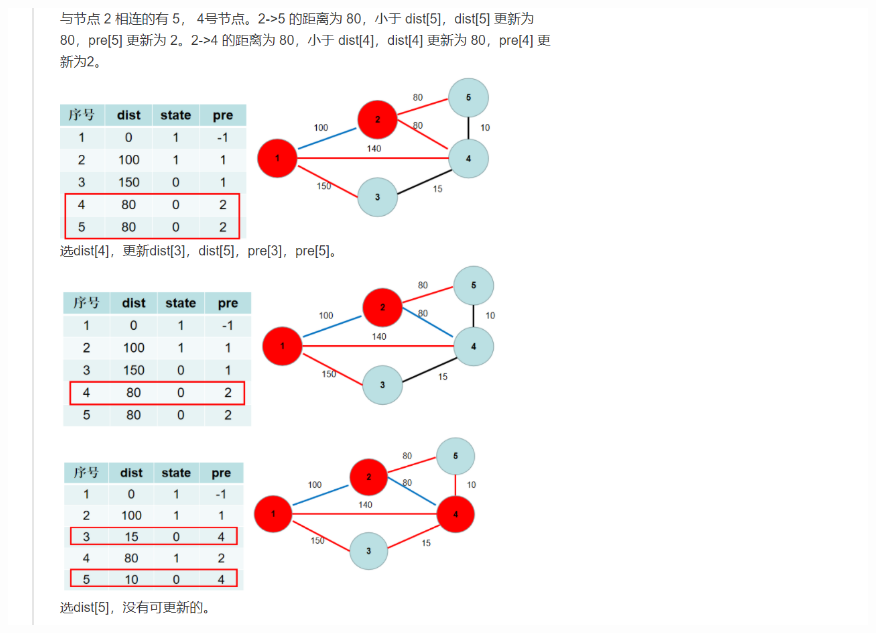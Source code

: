> <img src="assets/image-20211023095806909.png" alt="image-20211023095806909" style="zoom:67%;" />
>